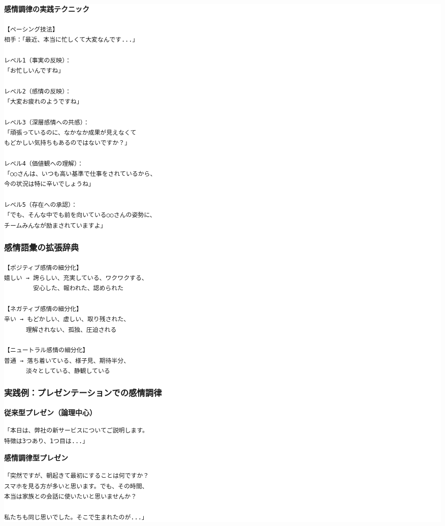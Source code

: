 #### 感情調律の実践テクニック

```
【ペーシング技法】
相手：「最近、本当に忙しくて大変なんです...」

レベル1（事実の反映）：
「お忙しいんですね」

レベル2（感情の反映）：
「大変お疲れのようですね」

レベル3（深層感情への共感）：
「頑張っているのに、なかなか成果が見えなくて
もどかしい気持ちもあるのではないですか？」

レベル4（価値観への理解）：
「○○さんは、いつも高い基準で仕事をされているから、
今の状況は特に辛いでしょうね」

レベル5（存在への承認）：
「でも、そんな中でも前を向いている○○さんの姿勢に、
チームみんなが励まされていますよ」
```

### 感情語彙の拡張辞典

```
【ポジティブ感情の細分化】
嬉しい → 誇らしい、充実している、ワクワクする、
        安心した、報われた、認められた

【ネガティブ感情の細分化】
辛い → もどかしい、虚しい、取り残された、
      理解されない、孤独、圧迫される

【ニュートラル感情の細分化】
普通 → 落ち着いている、様子見、期待半分、
      淡々としている、静観している
```

### 実践例：プレゼンテーションでの感情調律

**従来型プレゼン（論理中心）**
```
「本日は、弊社の新サービスについてご説明します。
特徴は3つあり、1つ目は...」
```

**感情調律型プレゼン**
```
「突然ですが、朝起きて最初にすることは何ですか？
スマホを見る方が多いと思います。でも、その時間、
本当は家族との会話に使いたいと思いませんか？

私たちも同じ思いでした。そこで生まれたのが...」
```
